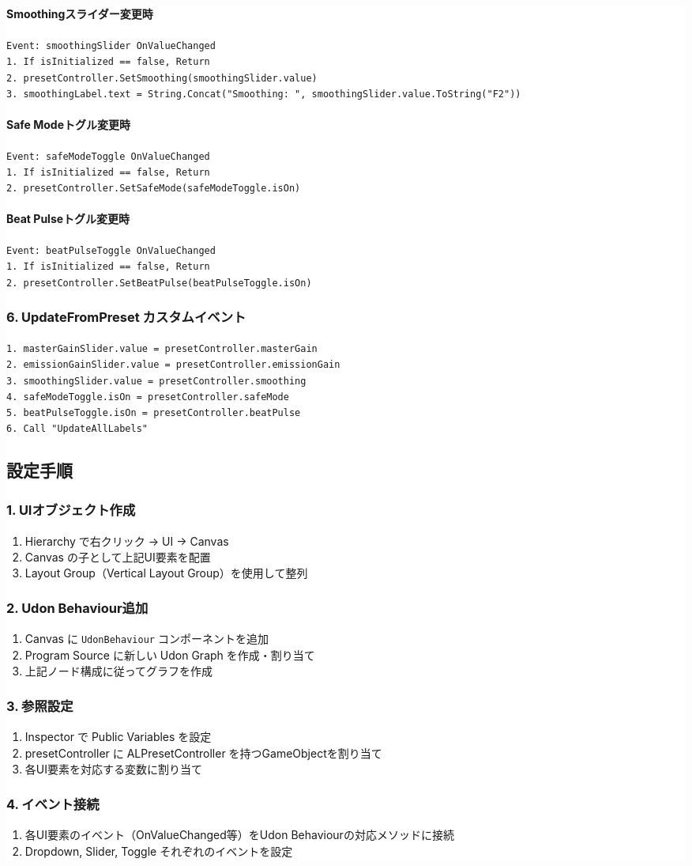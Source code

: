 #### Smoothingスライダー変更時
```
Event: smoothingSlider OnValueChanged
1. If isInitialized == false, Return
2. presetController.SetSmoothing(smoothingSlider.value)
3. smoothingLabel.text = String.Concat("Smoothing: ", smoothingSlider.value.ToString("F2"))
```

#### Safe Modeトグル変更時
```
Event: safeModeToggle OnValueChanged
1. If isInitialized == false, Return
2. presetController.SetSafeMode(safeModeToggle.isOn)
```

#### Beat Pulseトグル変更時
```
Event: beatPulseToggle OnValueChanged
1. If isInitialized == false, Return
2. presetController.SetBeatPulse(beatPulseToggle.isOn)
```

### 6. UpdateFromPreset カスタムイベント
```
1. masterGainSlider.value = presetController.masterGain
2. emissionGainSlider.value = presetController.emissionGain
3. smoothingSlider.value = presetController.smoothing
4. safeModeToggle.isOn = presetController.safeMode
5. beatPulseToggle.isOn = presetController.beatPulse
6. Call "UpdateAllLabels"
```

## 設定手順

### 1. UIオブジェクト作成
1. Hierarchy で右クリック → UI → Canvas
2. Canvas の子として上記UI要素を配置
3. Layout Group（Vertical Layout Group）を使用して整列

### 2. Udon Behaviour追加
1. Canvas に `UdonBehaviour` コンポーネントを追加
2. Program Source に新しい Udon Graph を作成・割り当て
3. 上記ノード構成に従ってグラフを作成

### 3. 参照設定
1. Inspector で Public Variables を設定
2. presetController に ALPresetController を持つGameObjectを割り当て
3. 各UI要素を対応する変数に割り当て

### 4. イベント接続
1. 各UI要素のイベント（OnValueChanged等）をUdon Behaviourの対応メソッドに接続
2. Dropdown, Slider, Toggle それぞれのイベントを設定
